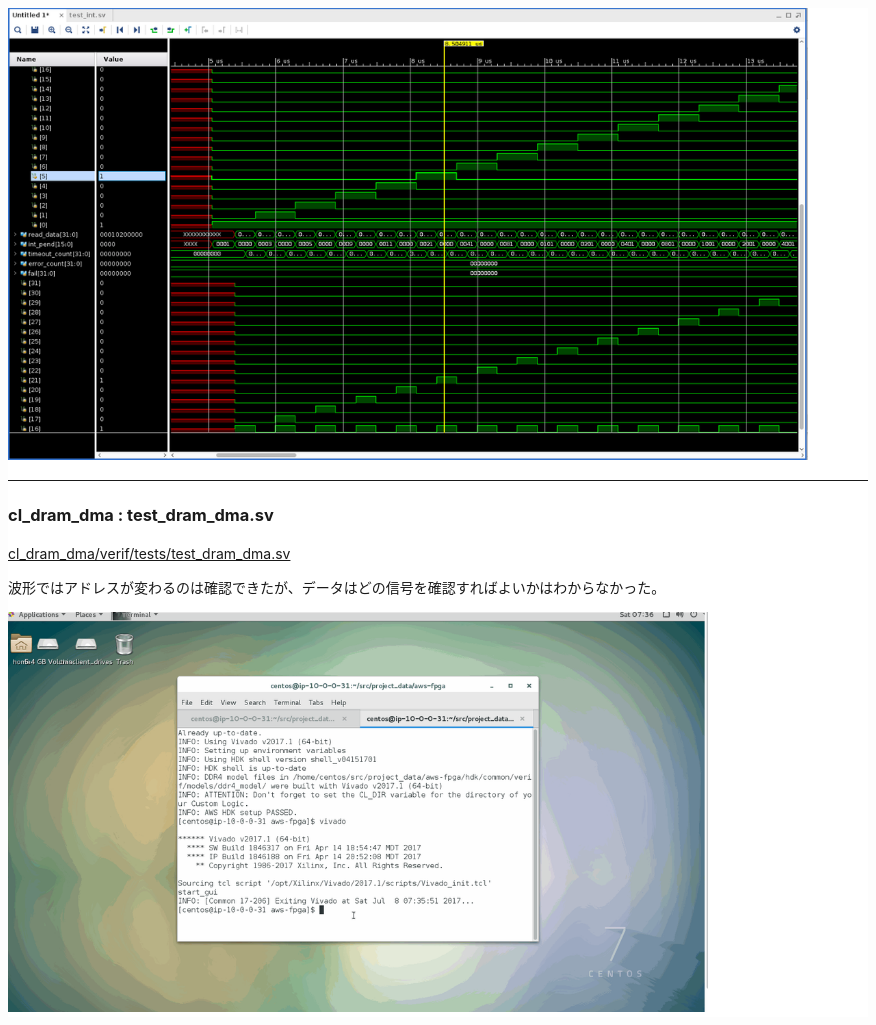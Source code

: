 <img src="./resources/wave_test_int.png" style="width: 800px;"/>
</a>

---

### cl_dram_dma : test_dram_dma.sv

[cl_dram_dma/verif/tests/test_dram_dma.sv](https://github.com/aws/aws-fpga/blob/master/hdk/cl/examples/cl_dram_dma/verif/tests/test_dram_dma.sv)

波形ではアドレスが変わるのは確認できたが、データはどの信号を確認すればよいかはわからなかった。

<a href="./resources/f1-simulation-dram_dma.gif">
<img src="./resources/f1-simulation-dram_dma.gif" style="width: 700px;"/>
</a>

